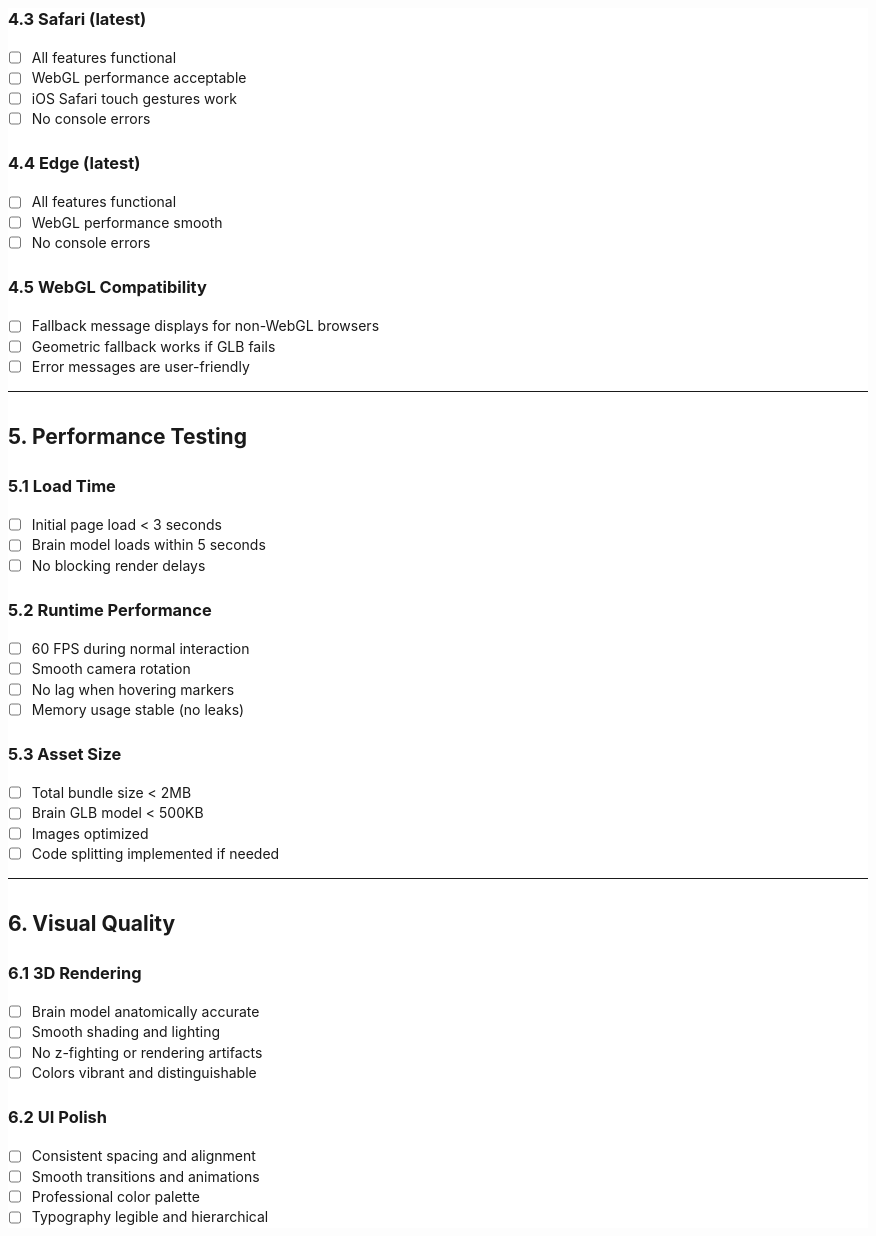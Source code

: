 ### 4.3 Safari (latest)
- [ ] All features functional
- [ ] WebGL performance acceptable
- [ ] iOS Safari touch gestures work
- [ ] No console errors

### 4.4 Edge (latest)
- [ ] All features functional
- [ ] WebGL performance smooth
- [ ] No console errors

### 4.5 WebGL Compatibility
- [ ] Fallback message displays for non-WebGL browsers
- [ ] Geometric fallback works if GLB fails
- [ ] Error messages are user-friendly

---

## 5. Performance Testing

### 5.1 Load Time
- [ ] Initial page load < 3 seconds
- [ ] Brain model loads within 5 seconds
- [ ] No blocking render delays

### 5.2 Runtime Performance
- [ ] 60 FPS during normal interaction
- [ ] Smooth camera rotation
- [ ] No lag when hovering markers
- [ ] Memory usage stable (no leaks)

### 5.3 Asset Size
- [ ] Total bundle size < 2MB
- [ ] Brain GLB model < 500KB
- [ ] Images optimized
- [ ] Code splitting implemented if needed

---

## 6. Visual Quality

### 6.1 3D Rendering
- [ ] Brain model anatomically accurate
- [ ] Smooth shading and lighting
- [ ] No z-fighting or rendering artifacts
- [ ] Colors vibrant and distinguishable

### 6.2 UI Polish
- [ ] Consistent spacing and alignment
- [ ] Smooth transitions and animations
- [ ] Professional color palette
- [ ] Typography legible and hierarchical
